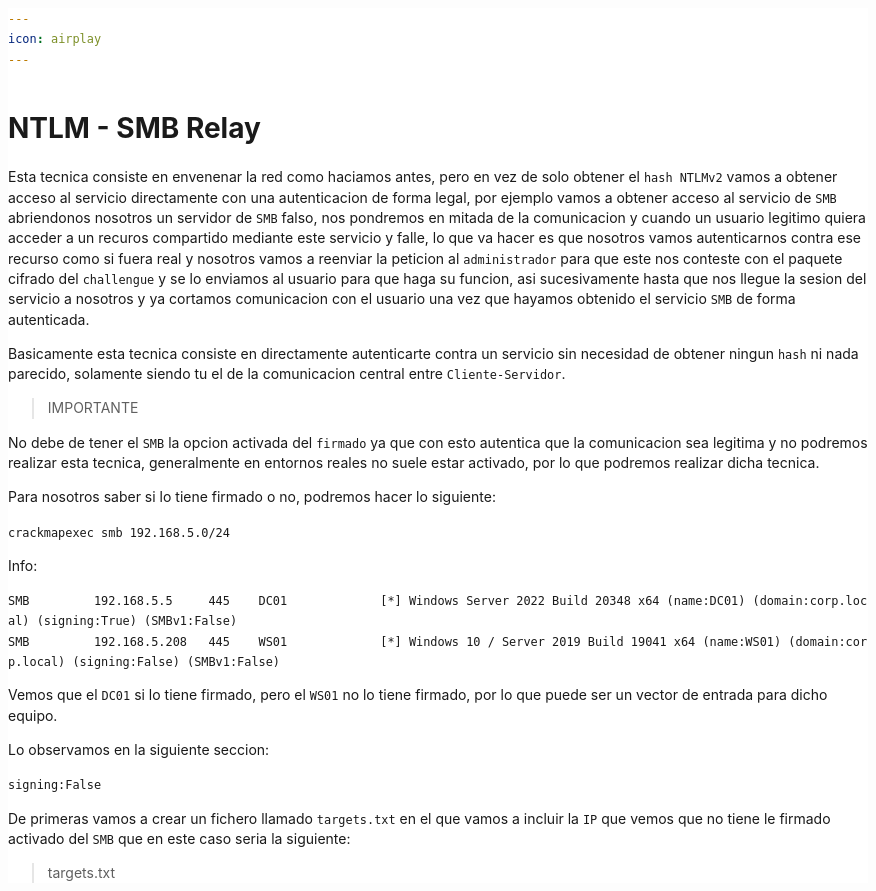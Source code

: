 ```yaml
---
icon: airplay
---
```


# NTLM - SMB Relay

Esta tecnica consiste en envenenar la red como haciamos antes, pero en vez de solo obtener el `hash NTLMv2` vamos a obtener acceso al servicio directamente con una autenticacion de forma legal, por ejemplo vamos a obtener acceso al servicio de `SMB` abriendonos nosotros un servidor de `SMB` falso, nos pondremos en mitada de la comunicacion y cuando un usuario legitimo quiera acceder a un recuros compartido mediante este servicio y falle, lo que va hacer es que nosotros vamos autenticarnos contra ese recurso como si fuera real y nosotros vamos a reenviar la peticion al `administrador` para que este nos conteste con el paquete cifrado del `challengue` y se lo enviamos al usuario para que haga su funcion, asi sucesivamente hasta que nos llegue la sesion del servicio a nosotros y ya cortamos comunicacion con el usuario una vez que hayamos obtenido el servicio `SMB` de forma autenticada.

Basicamente esta tecnica consiste en directamente autenticarte contra un servicio sin necesidad de obtener ningun `hash` ni nada parecido, solamente siendo tu el de la comunicacion central entre `Cliente-Servidor`.

> IMPORTANTE

No debe de tener el `SMB` la opcion activada del `firmado` ya que con esto autentica que la comunicacion sea legitima y no podremos realizar esta tecnica, generalmente en entornos reales no suele estar activado, por lo que podremos realizar dicha tecnica.

Para nosotros saber si lo tiene firmado o no, podremos hacer lo siguiente:

```shell
crackmapexec smb 192.168.5.0/24
```

Info:

```
SMB         192.168.5.5     445    DC01             [*] Windows Server 2022 Build 20348 x64 (name:DC01) (domain:corp.local) (signing:True) (SMBv1:False)
SMB         192.168.5.208   445    WS01             [*] Windows 10 / Server 2019 Build 19041 x64 (name:WS01) (domain:corp.local) (signing:False) (SMBv1:False)
```

Vemos que el `DC01` si lo tiene firmado, pero el `WS01` no lo tiene firmado, por lo que puede ser un vector de entrada para dicho equipo.

Lo observamos en la siguiente seccion:

```
signing:False
```

De primeras vamos a crear un fichero llamado `targets.txt` en el que vamos a incluir la `IP` que vemos que no tiene le firmado activado del `SMB` que en este caso seria la siguiente:

> targets.txt
